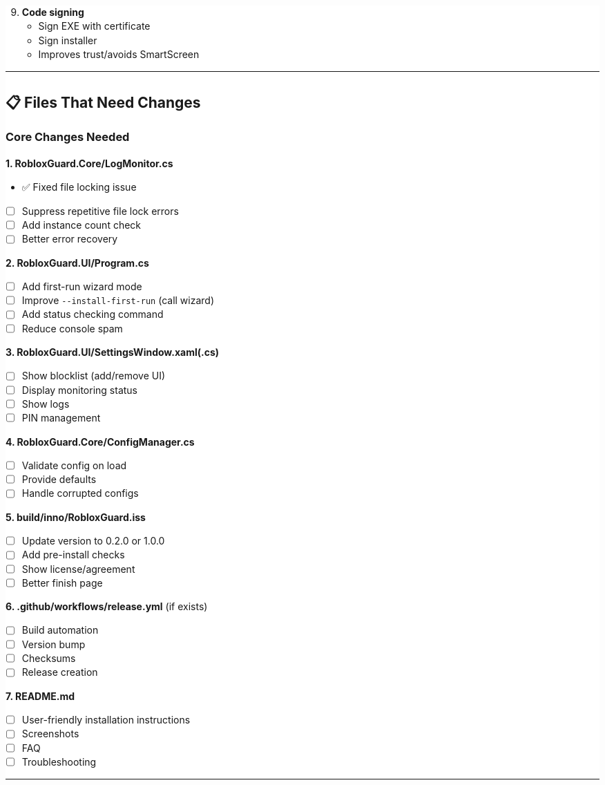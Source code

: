 9. **Code signing**
   - Sign EXE with certificate
   - Sign installer
   - Improves trust/avoids SmartScreen

---

## 📋 Files That Need Changes

### Core Changes Needed

**1. RobloxGuard.Core/LogMonitor.cs**
- ✅ Fixed file locking issue
- [ ] Suppress repetitive file lock errors
- [ ] Add instance count check
- [ ] Better error recovery

**2. RobloxGuard.UI/Program.cs**
- [ ] Add first-run wizard mode
- [ ] Improve `--install-first-run` (call wizard)
- [ ] Add status checking command
- [ ] Reduce console spam

**3. RobloxGuard.UI/SettingsWindow.xaml(.cs)**
- [ ] Show blocklist (add/remove UI)
- [ ] Display monitoring status
- [ ] Show logs
- [ ] PIN management

**4. RobloxGuard.Core/ConfigManager.cs**
- [ ] Validate config on load
- [ ] Provide defaults
- [ ] Handle corrupted configs

**5. build/inno/RobloxGuard.iss**
- [ ] Update version to 0.2.0 or 1.0.0
- [ ] Add pre-install checks
- [ ] Show license/agreement
- [ ] Better finish page

**6. .github/workflows/release.yml** (if exists)
- [ ] Build automation
- [ ] Version bump
- [ ] Checksums
- [ ] Release creation

**7. README.md**
- [ ] User-friendly installation instructions
- [ ] Screenshots
- [ ] FAQ
- [ ] Troubleshooting

---
